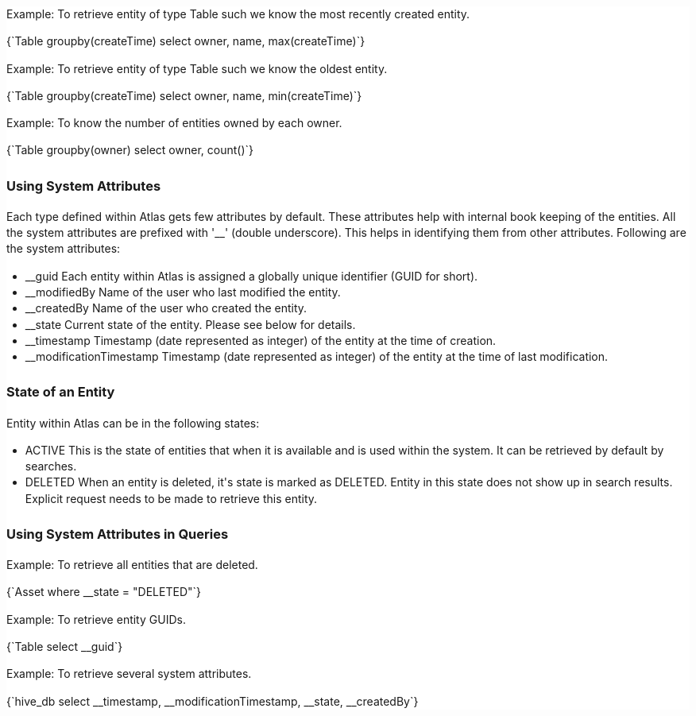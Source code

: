 Example: To retrieve entity of type Table such we know the most recently created entity.

<SyntaxHighlighter wrapLines={true} language="html" style={theme.dark}>
{`Table groupby(createTime) select owner, name, max(createTime)`}
</SyntaxHighlighter>

Example: To retrieve entity of type Table such we know the oldest entity.

<SyntaxHighlighter wrapLines={true} language="html" style={theme.dark}>
{`Table groupby(createTime) select owner, name, min(createTime)`}
</SyntaxHighlighter>

Example: To know the number of entities owned by each owner.

<SyntaxHighlighter wrapLines={true} language="html" style={theme.dark}>
{`Table groupby(owner) select owner, count()`}
</SyntaxHighlighter>

### Using System Attributes
Each type defined within Atlas gets few attributes by default. These attributes help with internal book keeping of the entities. All the system attributes are prefixed with '__' (double underscore). This helps in identifying them from other attributes.
Following are the system attributes:
   * __guid Each entity within Atlas is assigned a globally unique identifier (GUID for short).
   * __modifiedBy Name of the user who last modified the entity.
   * __createdBy Name of the user who created the entity.
   * __state Current state of the entity. Please see below for details.
   * __timestamp Timestamp (date represented as integer) of the entity at the time of creation.
   * __modificationTimestamp Timestamp (date represented as integer) of the entity at the time of last modification.

### State of an Entity
Entity within Atlas can be in the following states:
   * ACTIVE This is the state of entities that when it is available and is used within the system. It can be retrieved by default by searches.
   * DELETED When an entity is deleted, it's state is marked as DELETED. Entity in this state does not show up in search results. Explicit request needs to be made to retrieve this entity.

### Using System Attributes in Queries

Example: To retrieve all entities that are deleted.

<SyntaxHighlighter wrapLines={true} language="html" style={theme.dark}>
{`Asset where __state = "DELETED"`}
</SyntaxHighlighter>

Example: To retrieve entity GUIDs.

<SyntaxHighlighter wrapLines={true} language="html" style={theme.dark}>
{`Table select __guid`}
</SyntaxHighlighter>

Example: To retrieve several system attributes.

<SyntaxHighlighter wrapLines={true} language="html" style={theme.dark}>
{`hive_db select __timestamp, __modificationTimestamp, __state, __createdBy`}
</SyntaxHighlighter>

